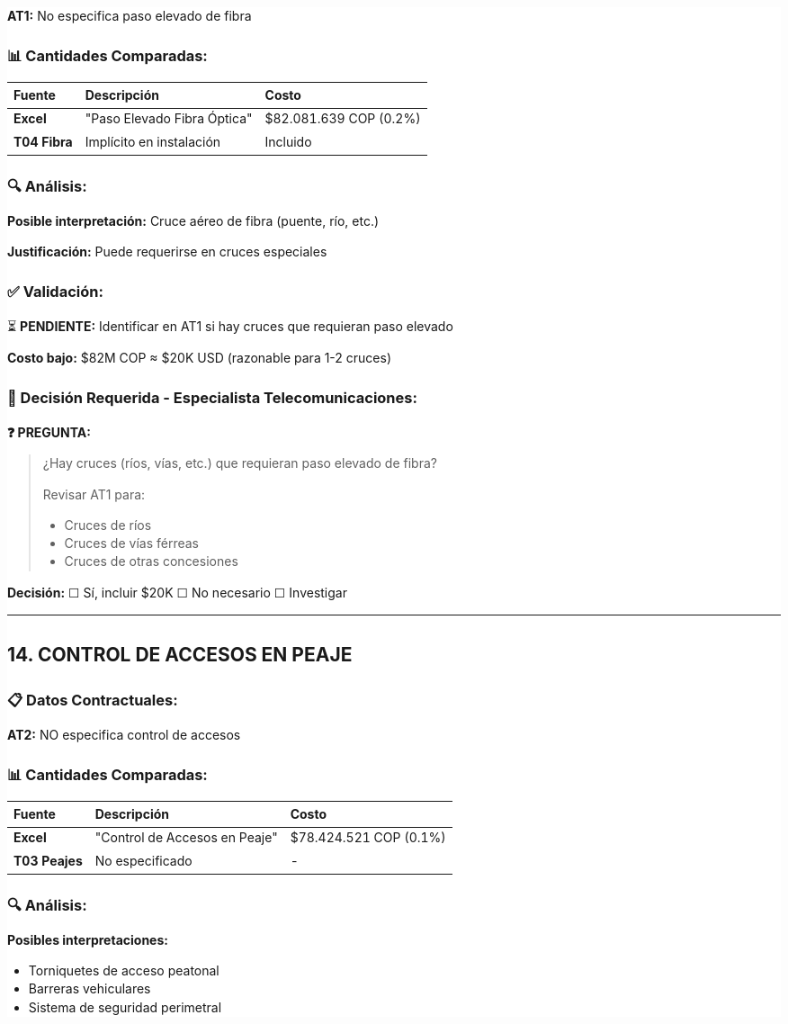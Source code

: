 **AT1:** No especifica paso elevado de fibra

### 📊 Cantidades Comparadas:

| Fuente | Descripción | Costo |
|:-------|:------------|:------|
| **Excel** | "Paso Elevado Fibra Óptica" | $82.081.639 COP (0.2%) |
| **T04 Fibra** | Implícito en instalación | Incluido |

### 🔍 Análisis:

**Posible interpretación:** Cruce aéreo de fibra (puente, río, etc.)

**Justificación:** Puede requerirse en cruces especiales

### ✅ Validación:

⏳ **PENDIENTE:** Identificar en AT1 si hay cruces que requieran paso elevado

**Costo bajo:** $82M COP ≈ $20K USD (razonable para 1-2 cruces)

### 🎯 Decisión Requerida - Especialista Telecomunicaciones:

**❓ PREGUNTA:**
> ¿Hay cruces (ríos, vías, etc.) que requieran paso elevado de fibra?
> 
> Revisar AT1 para:
> - Cruces de ríos
> - Cruces de vías férreas
> - Cruces de otras concesiones

**Decisión:** ☐ Sí, incluir $20K ☐ No necesario ☐ Investigar

---

## 14. CONTROL DE ACCESOS EN PEAJE

### 📋 Datos Contractuales:

**AT2:** NO especifica control de accesos

### 📊 Cantidades Comparadas:

| Fuente | Descripción | Costo |
|:-------|:------------|:------|
| **Excel** | "Control de Accesos en Peaje" | $78.424.521 COP (0.1%) |
| **T03 Peajes** | No especificado | - |

### 🔍 Análisis:

**Posibles interpretaciones:**
- Torniquetes de acceso peatonal
- Barreras vehiculares
- Sistema de seguridad perimetral
